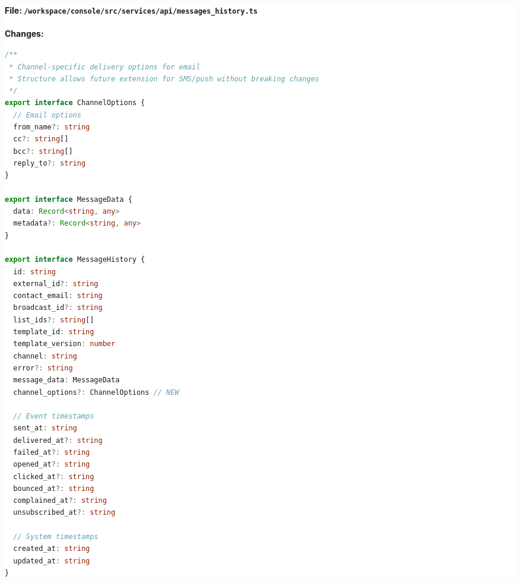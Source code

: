 #### File: `/workspace/console/src/services/api/messages_history.ts`

**Changes:**

```typescript
/**
 * Channel-specific delivery options for email
 * Structure allows future extension for SMS/push without breaking changes
 */
export interface ChannelOptions {
  // Email options
  from_name?: string
  cc?: string[]
  bcc?: string[]
  reply_to?: string
}

export interface MessageData {
  data: Record<string, any>
  metadata?: Record<string, any>
}

export interface MessageHistory {
  id: string
  external_id?: string
  contact_email: string
  broadcast_id?: string
  list_ids?: string[]
  template_id: string
  template_version: number
  channel: string
  error?: string
  message_data: MessageData
  channel_options?: ChannelOptions // NEW

  // Event timestamps
  sent_at: string
  delivered_at?: string
  failed_at?: string
  opened_at?: string
  clicked_at?: string
  bounced_at?: string
  complained_at?: string
  unsubscribed_at?: string

  // System timestamps
  created_at: string
  updated_at: string
}
```
